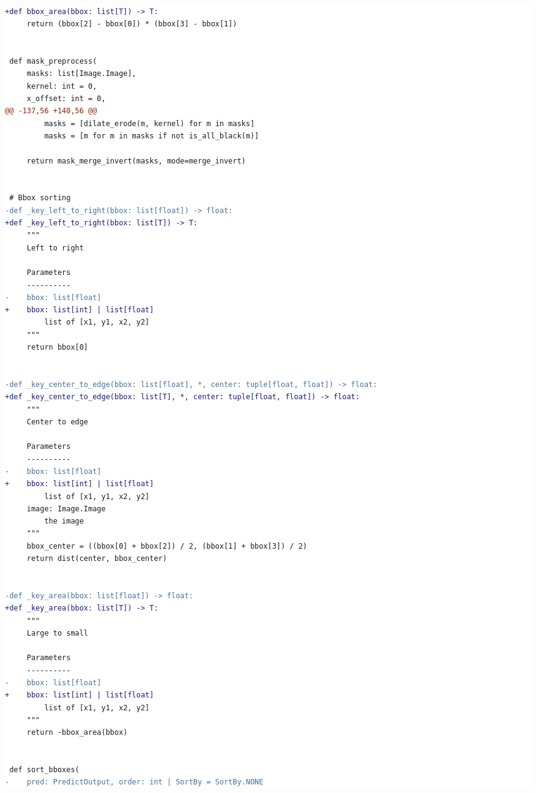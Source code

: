 ```diff
+def bbox_area(bbox: list[T]) -> T:
     return (bbox[2] - bbox[0]) * (bbox[3] - bbox[1])
 
 
 def mask_preprocess(
     masks: list[Image.Image],
     kernel: int = 0,
     x_offset: int = 0,
@@ -137,56 +140,56 @@
         masks = [dilate_erode(m, kernel) for m in masks]
         masks = [m for m in masks if not is_all_black(m)]
 
     return mask_merge_invert(masks, mode=merge_invert)
 
 
 # Bbox sorting
-def _key_left_to_right(bbox: list[float]) -> float:
+def _key_left_to_right(bbox: list[T]) -> T:
     """
     Left to right
 
     Parameters
     ----------
-    bbox: list[float]
+    bbox: list[int] | list[float]
         list of [x1, y1, x2, y2]
     """
     return bbox[0]
 
 
-def _key_center_to_edge(bbox: list[float], *, center: tuple[float, float]) -> float:
+def _key_center_to_edge(bbox: list[T], *, center: tuple[float, float]) -> float:
     """
     Center to edge
 
     Parameters
     ----------
-    bbox: list[float]
+    bbox: list[int] | list[float]
         list of [x1, y1, x2, y2]
     image: Image.Image
         the image
     """
     bbox_center = ((bbox[0] + bbox[2]) / 2, (bbox[1] + bbox[3]) / 2)
     return dist(center, bbox_center)
 
 
-def _key_area(bbox: list[float]) -> float:
+def _key_area(bbox: list[T]) -> T:
     """
     Large to small
 
     Parameters
     ----------
-    bbox: list[float]
+    bbox: list[int] | list[float]
         list of [x1, y1, x2, y2]
     """
     return -bbox_area(bbox)
 
 
 def sort_bboxes(
-    pred: PredictOutput, order: int | SortBy = SortBy.NONE
```